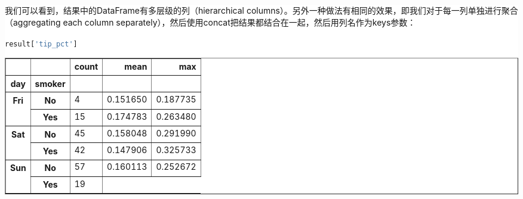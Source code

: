 

我们可以看到，结果中的DataFrame有多层级的列（hierarchical columns）。另外一种做法有相同的效果，即我们对于每一列单独进行聚合（aggregating each column separately），然后使用concat把结果都结合在一起，然后用列名作为keys参数：


```python
result['tip_pct']
```




<div>
<table border="1" class="dataframe">
  <thead>
    <tr style="text-align: right;">
      <th></th>
      <th></th>
      <th>count</th>
      <th>mean</th>
      <th>max</th>
    </tr>
    <tr>
      <th>day</th>
      <th>smoker</th>
      <th></th>
      <th></th>
      <th></th>
    </tr>
  </thead>
  <tbody>
    <tr>
      <th rowspan="2" valign="top">Fri</th>
      <th>No</th>
      <td>4</td>
      <td>0.151650</td>
      <td>0.187735</td>
    </tr>
    <tr>
      <th>Yes</th>
      <td>15</td>
      <td>0.174783</td>
      <td>0.263480</td>
    </tr>
    <tr>
      <th rowspan="2" valign="top">Sat</th>
      <th>No</th>
      <td>45</td>
      <td>0.158048</td>
      <td>0.291990</td>
    </tr>
    <tr>
      <th>Yes</th>
      <td>42</td>
      <td>0.147906</td>
      <td>0.325733</td>
    </tr>
    <tr>
      <th rowspan="2" valign="top">Sun</th>
      <th>No</th>
      <td>57</td>
      <td>0.160113</td>
      <td>0.252672</td>
    </tr>
    <tr>
      <th>Yes</th>
      <td>19</td>